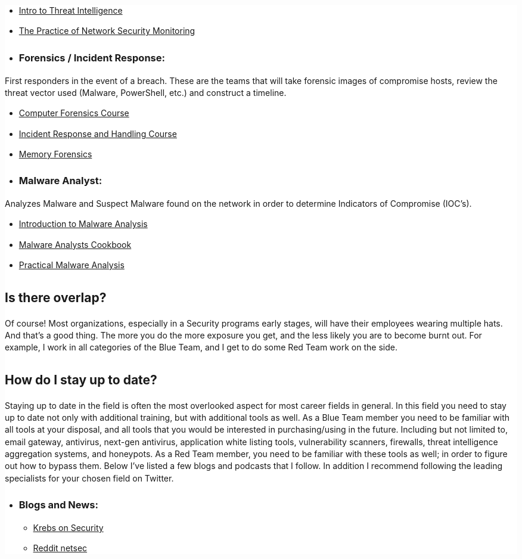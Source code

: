    * [Intro to Threat Intelligence](https://www.cybrary.it/course/intro-cyber-threat-intelligence/ "Cybrary")

   * [The Practice of Network Security Monitoring](https://www.amazon.com/Practice-Network-Security-Monitoring-Understanding/dp/1593275099/ref=sr_1_1?ie=UTF8&qid=1492698641&sr=8-1&keywords=the+practice+of+network+security+monitoring "Amazon")

- ### Forensics / Incident Response: 
First responders in the event of a breach. These are the teams that will take forensic images of compromise hosts, review the threat vector used (Malware, PowerShell, etc.) and construct a timeline.

   * [Computer Forensics Course](https://www.cybrary.it/course/computer-hacking-forensics-analyst/ "Cybrary")

   * [Incident Response and Handling Course](https://www.cybrary.it/course/incident-response-and-handling/ "Cybrary")

   * [Memory Forensics](https://www.amazon.com/Art-Memory-Forensics-Detecting-Malware/dp/1118825098/ref=pd_lpo_sbs_14_t_2?_encoding=UTF8&psc=1&refRID=FY1TCQ248ZSHVKPG09WA "Amazon")

- ### Malware Analyst: 
Analyzes Malware and Suspect Malware found on the network in order to determine Indicators of Compromise (IOC’s).

   * [Introduction to Malware Analysis](https://www.cybrary.it/course/malware-analysis/ "Cybrary")

   * [Malware Analysts Cookbook](https://www.amazon.com/Malware-Analysts-Cookbook-DVD-Techniques/dp/0470613033 "Amazon")

   * [Practical Malware Analysis](https://www.amazon.com/Practical-Malware-Analysis-Hands-Dissecting/dp/1593272901/ref=pd_lpo_sbs_14_t_0?_encoding=UTF8&psc=1&refRID=FY1TCQ248ZSHVKPG09WA "Amazon")



## Is there overlap?
Of course! Most organizations, especially in a Security programs early stages, will have their employees wearing multiple hats. And that’s a good thing. The more you do the more exposure you get, and the less likely you are to become burnt out. For example, I work in all categories of the Blue Team, and I get to do some Red Team work on the side.

## How do I stay up to date?
Staying up to date in the field is often the most overlooked aspect for most career fields in general. In this field you need to stay up to date not only with additional training, but with additional tools as well. As a Blue Team member you need to be familiar with all tools at your disposal, and all tools that you would be interested in purchasing/using in the future. Including but not limited to, email gateway, antivirus, next-gen antivirus, application white listing tools, vulnerability scanners, firewalls, threat intelligence aggregation systems, and honeypots. As a Red Team member, you need to be familiar with these tools as well; in order to figure out how to bypass them. Below I’ve listed a few blogs and podcasts that I follow. In addition I recommend following the leading specialists for your chosen field on Twitter.

- ### Blogs and News:

   * [Krebs on Security](https://krebsonsecurity.com/)

   * [Reddit netsec](https://www.reddit.com/r/netsec/)
